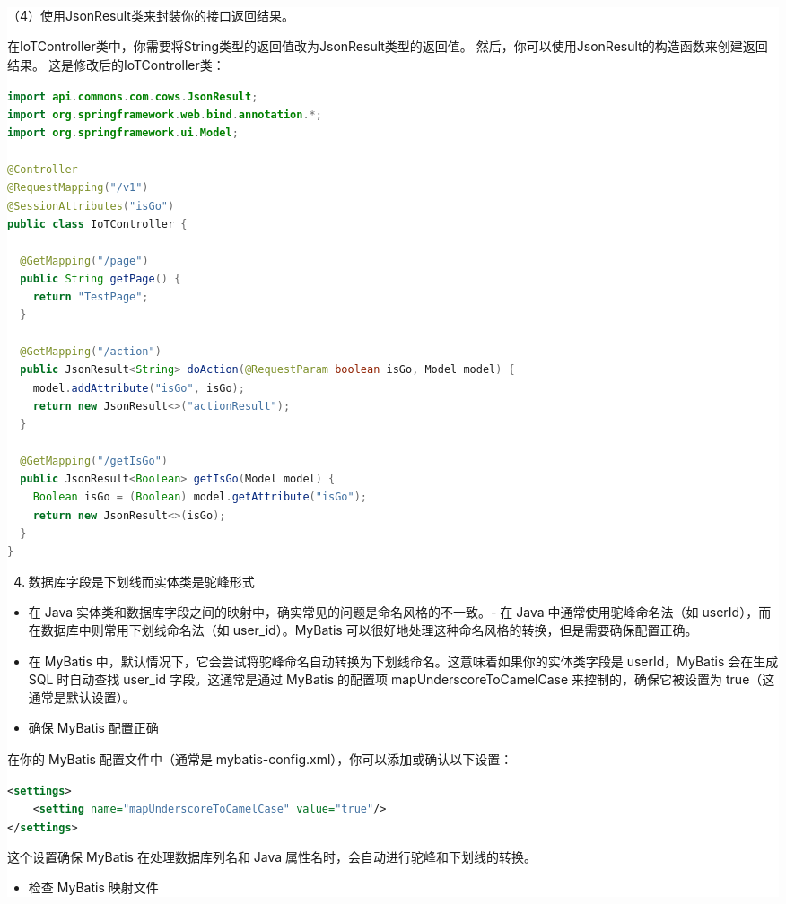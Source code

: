 
（4）使用JsonResult类来封装你的接口返回结果。

在IoTController类中，你需要将String类型的返回值改为JsonResult类型的返回值。
然后，你可以使用JsonResult的构造函数来创建返回结果。
这是修改后的IoTController类：

```java
import api.commons.com.cows.JsonResult;
import org.springframework.web.bind.annotation.*;
import org.springframework.ui.Model;

@Controller
@RequestMapping("/v1")
@SessionAttributes("isGo")
public class IoTController {

  @GetMapping("/page")
  public String getPage() {
    return "TestPage";
  }

  @GetMapping("/action")
  public JsonResult<String> doAction(@RequestParam boolean isGo, Model model) {
    model.addAttribute("isGo", isGo);
    return new JsonResult<>("actionResult");
  }

  @GetMapping("/getIsGo")
  public JsonResult<Boolean> getIsGo(Model model) {
    Boolean isGo = (Boolean) model.getAttribute("isGo");
    return new JsonResult<>(isGo);
  }
}
```

4. 数据库字段是下划线而实体类是驼峰形式

- 在 Java 实体类和数据库字段之间的映射中，确实常见的问题是命名风格的不一致。- 在 Java 中通常使用驼峰命名法（如 userId），而在数据库中则常用下划线命名法（如 user_id）。MyBatis 可以很好地处理这种命名风格的转换，但是需要确保配置正确。
- 在 MyBatis 中，默认情况下，它会尝试将驼峰命名自动转换为下划线命名。这意味着如果你的实体类字段是 userId，MyBatis 会在生成 SQL 时自动查找 user_id 字段。这通常是通过 MyBatis 的配置项 mapUnderscoreToCamelCase 来控制的，确保它被设置为 true（这通常是默认设置）。

- 确保 MyBatis 配置正确

在你的 MyBatis 配置文件中（通常是 mybatis-config.xml），你可以添加或确认以下设置：
```XML
<settings>
    <setting name="mapUnderscoreToCamelCase" value="true"/>
</settings>
```

这个设置确保 MyBatis 在处理数据库列名和 Java 属性名时，会自动进行驼峰和下划线的转换。

- 检查 MyBatis 映射文件
